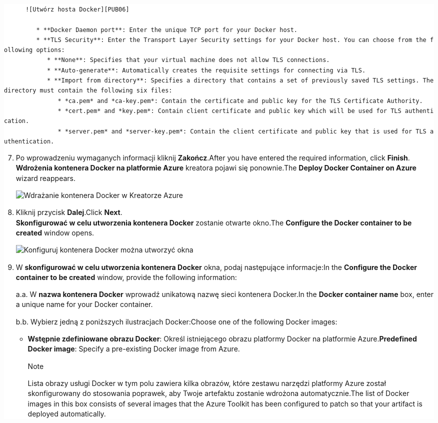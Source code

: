           ![Utwórz hosta Docker][PUB06]
    
             * **Docker Daemon port**: Enter the unique TCP port for your Docker host.
             * **TLS Security**: Enter the Transport Layer Security settings for your Docker host. You can choose from the following options:
                * **None**: Specifies that your virtual machine does not allow TLS connections.
                * **Auto-generate**: Automatically creates the requisite settings for connecting via TLS.
                * **Import from directory**: Specifies a directory that contains a set of previously saved TLS settings. The directory must contain the following six files: 
                   * *ca.pem* and *ca-key.pem*: Contain the certificate and public key for the TLS Certificate Authority.
                   * *cert.pem* and *key.pem*: Contain client certificate and public key which will be used for TLS authentication.
                   * *server.pem* and *server-key.pem*: Contain the client certificate and public key that is used for TLS authentication.

7. <span data-ttu-id="2b769-177">Po wprowadzeniu wymaganych informacji kliknij **Zakończ**.</span><span class="sxs-lookup"><span data-stu-id="2b769-177">After you have entered the required information, click **Finish**.</span></span>  
    <span data-ttu-id="2b769-178">**Wdrożenia kontenera Docker na platformie Azure** kreatora pojawi się ponownie.</span><span class="sxs-lookup"><span data-stu-id="2b769-178">The **Deploy Docker Container on Azure** wizard reappears.</span></span>

   ![Wdrażanie kontenera Docker w Kreatorze Azure][PUB07]

8. <span data-ttu-id="2b769-180">Kliknij przycisk **Dalej**.</span><span class="sxs-lookup"><span data-stu-id="2b769-180">Click **Next**.</span></span>  
    <span data-ttu-id="2b769-181">**Skonfigurować w celu utworzenia kontenera Docker** zostanie otwarte okno.</span><span class="sxs-lookup"><span data-stu-id="2b769-181">The **Configure the Docker container to be created** window opens.</span></span>

   ![Konfiguruj kontenera Docker można utworzyć okna][PUB08]

9. <span data-ttu-id="2b769-183">W **skonfigurować w celu utworzenia kontenera Docker** okna, podaj następujące informacje:</span><span class="sxs-lookup"><span data-stu-id="2b769-183">In the **Configure the Docker container to be created** window, provide the following information:</span></span> 

   <span data-ttu-id="2b769-184">a.</span><span class="sxs-lookup"><span data-stu-id="2b769-184">a.</span></span> <span data-ttu-id="2b769-185">W **nazwa kontenera Docker** wprowadź unikatową nazwę sieci kontenera Docker.</span><span class="sxs-lookup"><span data-stu-id="2b769-185">In the **Docker container name** box, enter a unique name for your Docker container.</span></span>

   <span data-ttu-id="2b769-186">b.</span><span class="sxs-lookup"><span data-stu-id="2b769-186">b.</span></span> <span data-ttu-id="2b769-187">Wybierz jedną z poniższych ilustracjach Docker:</span><span class="sxs-lookup"><span data-stu-id="2b769-187">Choose one of the following Docker images:</span></span> 

      * <span data-ttu-id="2b769-188">**Wstępnie zdefiniowane obrazu Docker**: Określ istniejącego obrazu platformy Docker na platformie Azure.</span><span class="sxs-lookup"><span data-stu-id="2b769-188">**Predefined Docker image**: Specify a pre-existing Docker image from Azure.</span></span> 

        > [!NOTE]
        > <span data-ttu-id="2b769-189">Lista obrazy usługi Docker w tym polu zawiera kilka obrazów, które zestawu narzędzi platformy Azure został skonfigurowany do stosowania poprawek, aby Twoje artefaktu zostanie wdrożona automatycznie.</span><span class="sxs-lookup"><span data-stu-id="2b769-189">The list of Docker images in this box consists of several images that the Azure Toolkit has been configured to patch so that your artifact is deployed automatically.</span></span> 


[PUB01]: ./media/azure-toolkit-for-intellij-publish-as-docker-container/PUB01.png
[PUB02]: ./media/azure-toolkit-for-intellij-publish-as-docker-container/PUB02.png
[PUB03]: ./media/azure-toolkit-for-intellij-publish-as-docker-container/PUB03.png
[PUB04a]: ./media/azure-toolkit-for-intellij-publish-as-docker-container/PUB04a.png
[PUB04b]: ./media/azure-toolkit-for-intellij-publish-as-docker-container/PUB04b.png
[PUB04c]: ./media/azure-toolkit-for-intellij-publish-as-docker-container/PUB04c.png
[PUB04d]: ./media/azure-toolkit-for-intellij-publish-as-docker-container/PUB04d.png
[PUB05]: ./media/azure-toolkit-for-intellij-publish-as-docker-container/PUB05.png
[PUB06]: ./media/azure-toolkit-for-intellij-publish-as-docker-container/PUB06.png
[PUB07]: ./media/azure-toolkit-for-intellij-publish-as-docker-container/PUB07.png
[PUB08]: ./media/azure-toolkit-for-intellij-publish-as-docker-container/PUB08.png
[PUB09]: ./media/azure-toolkit-for-intellij-publish-as-docker-container/PUB09.png
[ART01]: ./media/azure-toolkit-for-intellij-publish-as-docker-container/ART01.png
[ART02]: ./media/azure-toolkit-for-intellij-publish-as-docker-container/ART02.png
[ART03]: ./media/azure-toolkit-for-intellij-publish-as-docker-container/ART03.png